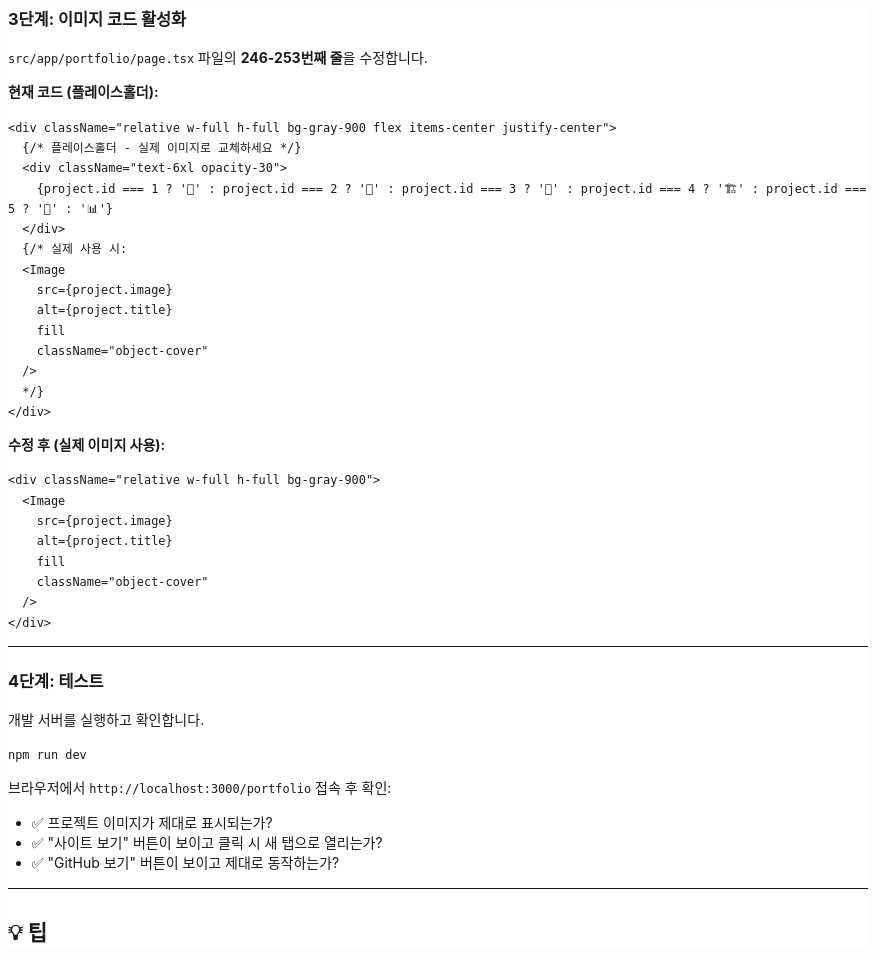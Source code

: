 
### 3단계: 이미지 코드 활성화

`src/app/portfolio/page.tsx` 파일의 **246-253번째 줄**을 수정합니다.

**현재 코드 (플레이스홀더):**
```tsx
<div className="relative w-full h-full bg-gray-900 flex items-center justify-center">
  {/* 플레이스홀더 - 실제 이미지로 교체하세요 */}
  <div className="text-6xl opacity-30">
    {project.id === 1 ? '🏢' : project.id === 2 ? '🤖' : project.id === 3 ? '🛒' : project.id === 4 ? '🏗️' : project.id === 5 ? '📄' : '📊'}
  </div>
  {/* 실제 사용 시:
  <Image
    src={project.image}
    alt={project.title}
    fill
    className="object-cover"
  />
  */}
</div>
```

**수정 후 (실제 이미지 사용):**
```tsx
<div className="relative w-full h-full bg-gray-900">
  <Image
    src={project.image}
    alt={project.title}
    fill
    className="object-cover"
  />
</div>
```

---

### 4단계: 테스트

개발 서버를 실행하고 확인합니다.

```bash
npm run dev
```

브라우저에서 `http://localhost:3000/portfolio` 접속 후 확인:
- ✅ 프로젝트 이미지가 제대로 표시되는가?
- ✅ "사이트 보기" 버튼이 보이고 클릭 시 새 탭으로 열리는가?
- ✅ "GitHub 보기" 버튼이 보이고 제대로 동작하는가?

---

## 💡 팁
